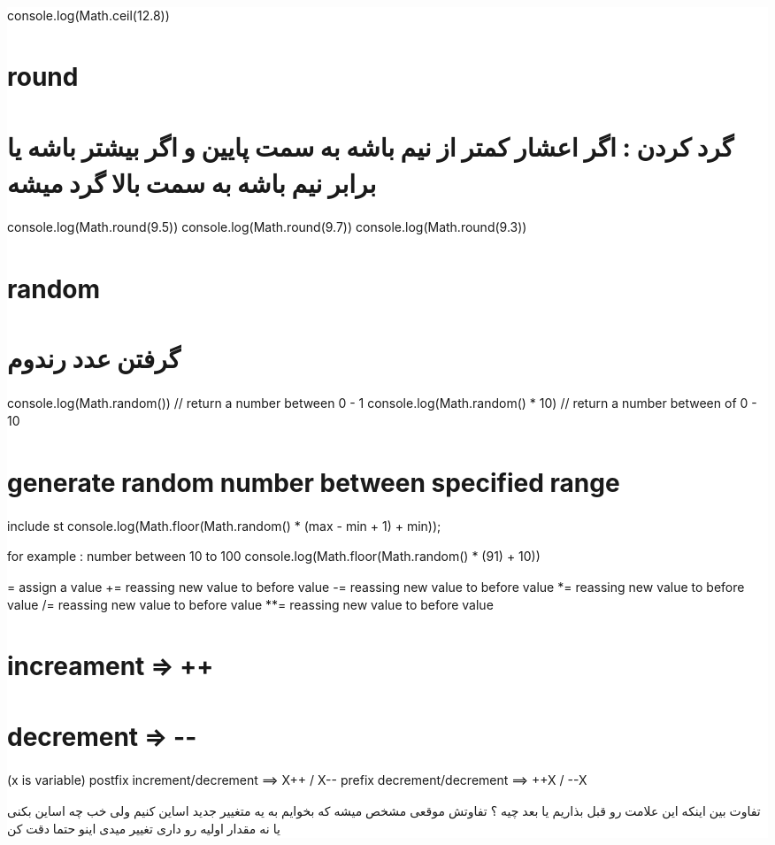console.log(Math.ceil(12.8))

# round

# گرد کردن : اگر اعشار کمتر از نیم باشه به سمت پایین و اگر بیشتر باشه یا برابر نیم باشه به سمت بالا گرد میشه

console.log(Math.round(9.5))
console.log(Math.round(9.7))
console.log(Math.round(9.3))

# random

# گرفتن عدد رندوم

console.log(Math.random()) // return a number between 0 - 1
console.log(Math.random() \* 10) // return a number between of 0 - 10

# generate random number between specified range

include st
console.log(Math.floor(Math.random() \* (max - min + 1) + min));

for example : number between 10 to 100
console.log(Math.floor(Math.random() \* (91) + 10))



= assign a value
+= reassing new value to before value
-= reassing new value to before value
\*= reassing new value to before value
/= reassing new value to before value
\*\*= reassing new value to before value

# increament => ++

# decrement => --

(x is variable)
postfix increment/decrement ==> X++ / X--
prefix decrement/decrement ==> ++X / --X

تفاوت بین اینکه این علامت رو قبل بذاریم یا بعد چیه ؟
تفاوتش موقعی مشخص میشه که بخوایم به یه متغییر جدید اساین کنیم
ولی خب چه اساین بکنی یا نه مقدار اولیه رو داری تغییر میدی اینو حتما دقت کن
